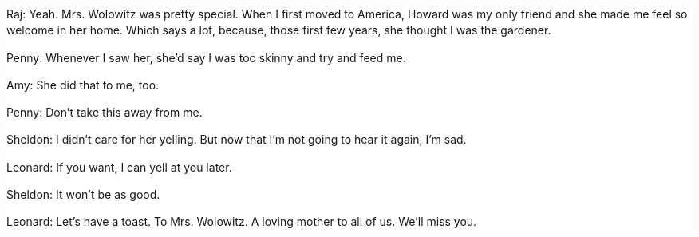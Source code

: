 Raj: Yeah. Mrs. Wolowitz was pretty special. When I first moved to America, Howard was my only friend and she made me feel so welcome in her home. Which says a lot, because, those first few years, she thought I was the gardener.

Penny: Whenever I saw her, she’d say I was too skinny and try and feed me.

Amy: She did that to me, too.

Penny: Don’t take this away from me.

Sheldon: I didn’t care for her yelling. But now that I’m not going to hear it again, I’m sad.

Leonard: If you want, I can yell at you later.

Sheldon: It won’t be as good.

Leonard: Let’s have a toast. To Mrs. Wolowitz. A loving mother to all of us. We’ll miss you.

 

